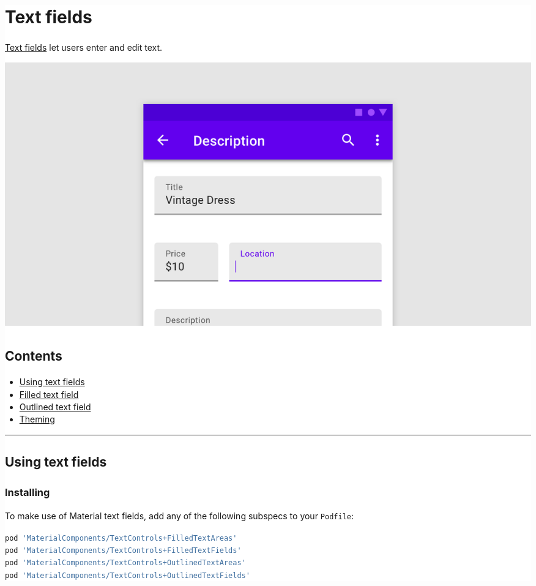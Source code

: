 

# Text fields

[Text fields](https://material.io/components/text-fields) let users enter and
edit text.

!["A screen with several text fields arranged vertically."](docs/assets/textfields-hero.png)

## Contents

*   [Using text fields](#using-text-fields)
*   [Filled text field](#filled-text-field)
*   [Outlined text field](#outlined-text-field)
*   [Theming](#theming)

- - -

## Using text fields

### Installing

To make use of Material text fields, add any of the following subspecs to your `Podfile`:

```bash
pod 'MaterialComponents/TextControls+FilledTextAreas'
pod 'MaterialComponents/TextControls+FilledTextFields'
pod 'MaterialComponents/TextControls+OutlinedTextAreas'
pod 'MaterialComponents/TextControls+OutlinedTextFields'
```
